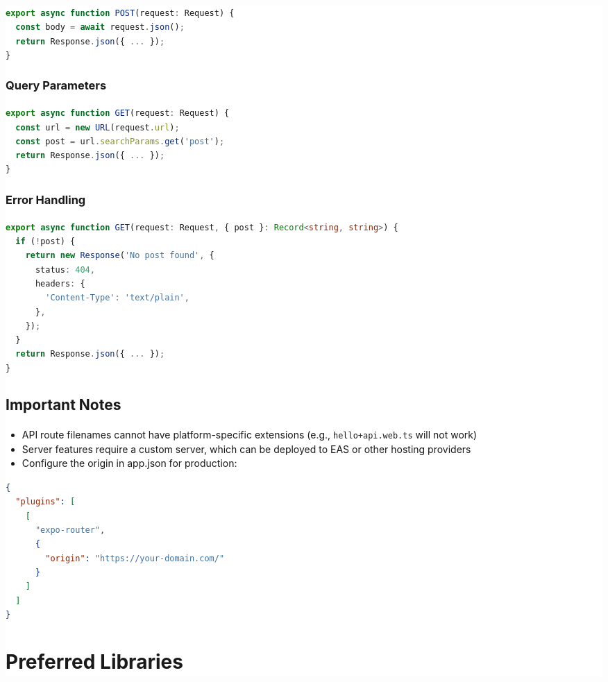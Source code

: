 ```typescript
export async function POST(request: Request) {
  const body = await request.json();
  return Response.json({ ... });
}
```

### Query Parameters

```typescript
export async function GET(request: Request) {
  const url = new URL(request.url);
  const post = url.searchParams.get('post');
  return Response.json({ ... });
}
```

### Error Handling

```typescript
export async function GET(request: Request, { post }: Record<string, string>) {
  if (!post) {
    return new Response('No post found', {
      status: 404,
      headers: {
        'Content-Type': 'text/plain',
      },
    });
  }
  return Response.json({ ... });
}
```

## Important Notes

- API route filenames cannot have platform-specific extensions (e.g., `hello+api.web.ts` will not work)
- Server features require a custom server, which can be deployed to EAS or other hosting providers
- Configure the origin in app.json for production:

```json
{
  "plugins": [
    [
      "expo-router",
      {
        "origin": "https://your-domain.com/"
      }
    ]
  ]
}
```

# Preferred Libraries
